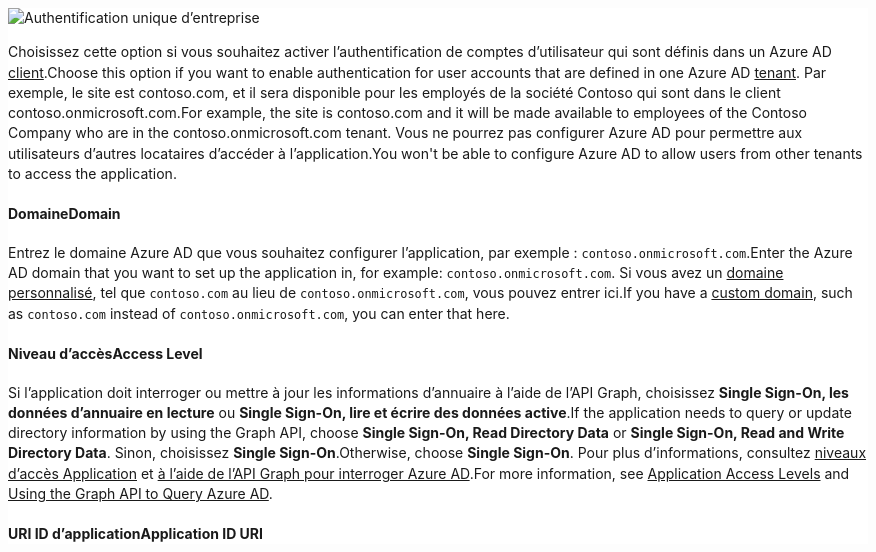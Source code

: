 ![Authentification unique d’entreprise](creating-web-projects-in-visual-studio/_static/image24.png)

<span data-ttu-id="a8a99-356">Choisissez cette option si vous souhaitez activer l’authentification de comptes d’utilisateur qui sont définis dans un Azure AD [client](https://technet.microsoft.com/library/jj573650.aspx).</span><span class="sxs-lookup"><span data-stu-id="a8a99-356">Choose this option if you want to enable authentication for user accounts that are defined in one Azure AD [tenant](https://technet.microsoft.com/library/jj573650.aspx).</span></span> <span data-ttu-id="a8a99-357">Par exemple, le site est contoso.com, et il sera disponible pour les employés de la société Contoso qui sont dans le client contoso.onmicrosoft.com.</span><span class="sxs-lookup"><span data-stu-id="a8a99-357">For example, the site is contoso.com and it will be made available to employees of the Contoso Company who are in the contoso.onmicrosoft.com tenant.</span></span> <span data-ttu-id="a8a99-358">Vous ne pourrez pas configurer Azure AD pour permettre aux utilisateurs d’autres locataires d’accéder à l’application.</span><span class="sxs-lookup"><span data-stu-id="a8a99-358">You won't be able to configure Azure AD to allow users from other tenants to access the application.</span></span>

#### <a name="domain"></a><span data-ttu-id="a8a99-359">Domaine</span><span class="sxs-lookup"><span data-stu-id="a8a99-359">Domain</span></span>

<span data-ttu-id="a8a99-360">Entrez le domaine Azure AD que vous souhaitez configurer l’application, par exemple : `contoso.onmicrosoft.com`.</span><span class="sxs-lookup"><span data-stu-id="a8a99-360">Enter the Azure AD domain that you want to set up the application in, for example: `contoso.onmicrosoft.com`.</span></span> <span data-ttu-id="a8a99-361">Si vous avez un [domaine personnalisé](http://www.cloudidentity.com/blog/2013/04/14/adding-a-custom-domain-to-your-windows-azure-ad/), tel que `contoso.com` au lieu de `contoso.onmicrosoft.com`, vous pouvez entrer ici.</span><span class="sxs-lookup"><span data-stu-id="a8a99-361">If you have a [custom domain](http://www.cloudidentity.com/blog/2013/04/14/adding-a-custom-domain-to-your-windows-azure-ad/), such as `contoso.com` instead of `contoso.onmicrosoft.com`, you can enter that here.</span></span>

#### <a name="access-level"></a><span data-ttu-id="a8a99-362">Niveau d’accès</span><span class="sxs-lookup"><span data-stu-id="a8a99-362">Access Level</span></span>

<span data-ttu-id="a8a99-363">Si l’application doit interroger ou mettre à jour les informations d’annuaire à l’aide de l’API Graph, choisissez **Single Sign-On, les données d’annuaire en lecture** ou **Single Sign-On, lire et écrire des données active**.</span><span class="sxs-lookup"><span data-stu-id="a8a99-363">If the application needs to query or update directory information by using the Graph API, choose **Single Sign-On, Read Directory Data** or **Single Sign-On, Read and Write Directory Data**.</span></span> <span data-ttu-id="a8a99-364">Sinon, choisissez **Single Sign-On**.</span><span class="sxs-lookup"><span data-stu-id="a8a99-364">Otherwise, choose **Single Sign-On**.</span></span> <span data-ttu-id="a8a99-365">Pour plus d’informations, consultez [niveaux d’accès Application](https://msdn.microsoft.com/library/windowsazure/b08d91fa-6a64-4deb-92f4-f5857add9ed8#BKMK_AccessLevels) et [à l’aide de l’API Graph pour interroger Azure AD](https://msdn.microsoft.com/library/windowsazure/dn151791.aspx).</span><span class="sxs-lookup"><span data-stu-id="a8a99-365">For more information, see [Application Access Levels](https://msdn.microsoft.com/library/windowsazure/b08d91fa-6a64-4deb-92f4-f5857add9ed8#BKMK_AccessLevels) and [Using the Graph API to Query Azure AD](https://msdn.microsoft.com/library/windowsazure/dn151791.aspx).</span></span>

#### <a name="application-id-uri"></a><span data-ttu-id="a8a99-366">URI ID d’application</span><span class="sxs-lookup"><span data-stu-id="a8a99-366">Application ID URI</span></span>
